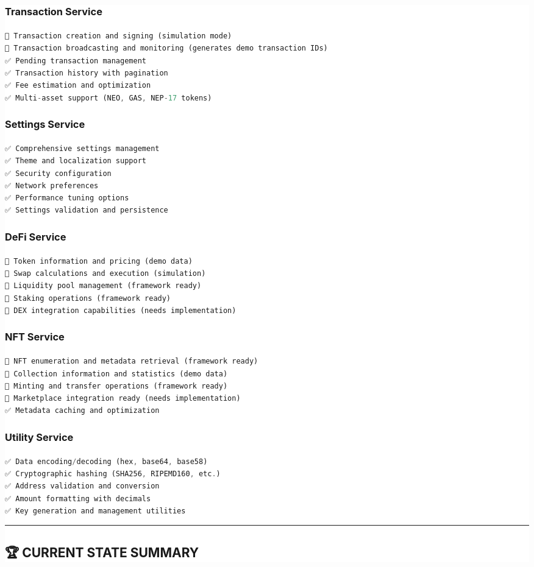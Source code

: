 ### **Transaction Service**
```rust
🚧 Transaction creation and signing (simulation mode)
🚧 Transaction broadcasting and monitoring (generates demo transaction IDs)
✅ Pending transaction management
✅ Transaction history with pagination
✅ Fee estimation and optimization
✅ Multi-asset support (NEO, GAS, NEP-17 tokens)
```

### **Settings Service**
```rust
✅ Comprehensive settings management
✅ Theme and localization support
✅ Security configuration
✅ Network preferences
✅ Performance tuning options
✅ Settings validation and persistence
```

### **DeFi Service**
```rust
🚧 Token information and pricing (demo data)
🚧 Swap calculations and execution (simulation)
🚧 Liquidity pool management (framework ready)
🚧 Staking operations (framework ready)
🚧 DEX integration capabilities (needs implementation)
```

### **NFT Service**
```rust
🚧 NFT enumeration and metadata retrieval (framework ready)
🚧 Collection information and statistics (demo data)
🚧 Minting and transfer operations (framework ready)
🚧 Marketplace integration ready (needs implementation)
✅ Metadata caching and optimization
```

### **Utility Service**
```rust
✅ Data encoding/decoding (hex, base64, base58)
✅ Cryptographic hashing (SHA256, RIPEMD160, etc.)
✅ Address validation and conversion
✅ Amount formatting with decimals
✅ Key generation and management utilities
```

---

## 🏆 **CURRENT STATE SUMMARY**
